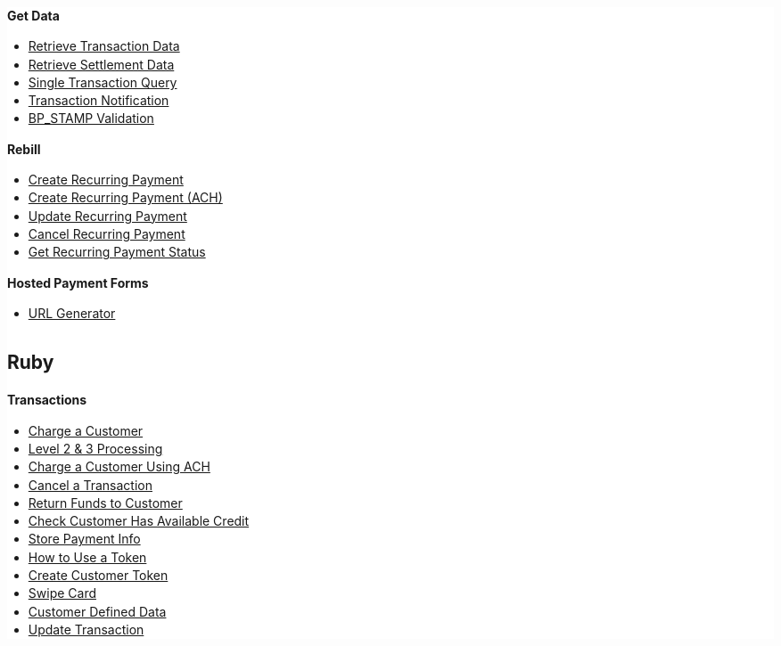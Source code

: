**Get Data**

- [Retrieve Transaction Data](https://github.com/BluePay/BluePay-Sample-Code/blob/master/Perl/Get_Data/Retrieve_Transaction_Data.pl)
- [Retrieve Settlement Data](https://github.com/BluePay/BluePay-Sample-Code/blob/master/Perl/Get_Data/Retrieve_Settlement_Data.pl)
- [Single Transaction Query](https://github.com/BluePay/BluePay-Sample-Code/blob/master/Perl/Get_Data/Single_Transaction_Query.pl)
- [Transaction Notification](https://github.com/BluePay/BluePay-Sample-Code/blob/master/Perl/Get_Data/Transaction_Notification.pl)
- [BP_STAMP Validation](https://github.com/BluePay/BluePay-Sample-Code/blob/master/Perl/Get_Data/Validate_BP_Stamp.pl)

**Rebill**

- [Create Recurring Payment](https://github.com/BluePay/BluePay-Sample-Code/blob/master/Perl/Rebill/Create_Recurring_Payment_CC.pl)
- [Create Recurring Payment (ACH)](https://github.com/BluePay/BluePay-Sample-Code/blob/master/Perl/Rebill/Create_Recurring_Payment_ACH.pl)
- [Update Recurring Payment](https://github.com/BluePay/BluePay-Sample-Code/blob/master/Perl/Rebill/Update_Recurring_Payment.pl)
- [Cancel Recurring Payment](https://github.com/BluePay/BluePay-Sample-Code/blob/master/Perl/Rebill/cancel_recurring_payment.pl)
- [Get Recurring Payment Status](https://github.com/BluePay/BluePay-Sample-Code/blob/master/Perl/Rebill/Get_Recurring_Payment_Status.pl)

**Hosted Payment Forms**

- [URL Generator](https://github.com/BluePay/BluePay-Sample-Code/blob/master/Perl/Get_Data/URL_Generator.pl)

## Ruby

**Transactions**

- [Charge a Customer](https://github.com/BluePay/BluePay-Sample-Code/blob/master/Perl/Get_Data/URL_Generator.pl)
- [Level 2 & 3 Processing](https://github.com/BluePay/BluePay-Sample-Code/blob/master/Ruby/samples/Transactions/Charge_Customer_CC_Lvl2_Lvl3.rb)
- [Charge a Customer Using ACH](https://github.com/BluePay/BluePay-Sample-Code/blob/master/Ruby/samples/Transactions/Charge_Customer_ACH.rb)
- [Cancel a Transaction](https://github.com/BluePay/BluePay-Sample-Code/blob/master/Ruby/samples/Transactions/Cancel_Transaction.rb)
- [Return Funds to Customer](https://github.com/BluePay/BluePay-Sample-Code/blob/master/Ruby/samples/Transactions/Return_Funds.rb)
- [Check Customer Has Available Credit](https://github.com/BluePay/BluePay-Sample-Code/blob/master/Ruby/samples/Transactions/Check_Customer_Credit.rb)
- [Store Payment Info](https://github.com/BluePay/BluePay-Sample-Code/blob/master/Ruby/samples/Transactions/Store_Payment_Information.rb)
- [How to Use a Token](https://github.com/BluePay/BluePay-Sample-Code/blob/master/Ruby/samples/Transactions/How_To_Use_Token.rb)
- [Create Customer Token](https://github.com/BluePay/BluePay-Sample-Code/blob/master/Ruby/samples/Transactions/Create_Customer_Token.rb)
- [Swipe Card](https://github.com/BluePay/BluePay-Sample-Code/blob/master/Ruby/samples/Transactions/Swipe.rb)
- [Customer Defined Data](https://github.com/BluePay/BluePay-Sample-Code/blob/master/Ruby/samples/Transactions/Customer_Defined_Data.rb)
- [Update Transaction](https://github.com/BluePay/BluePay-Sample-Code/blob/master/Ruby/samples/Transactions/Update_Transaction.rb)
